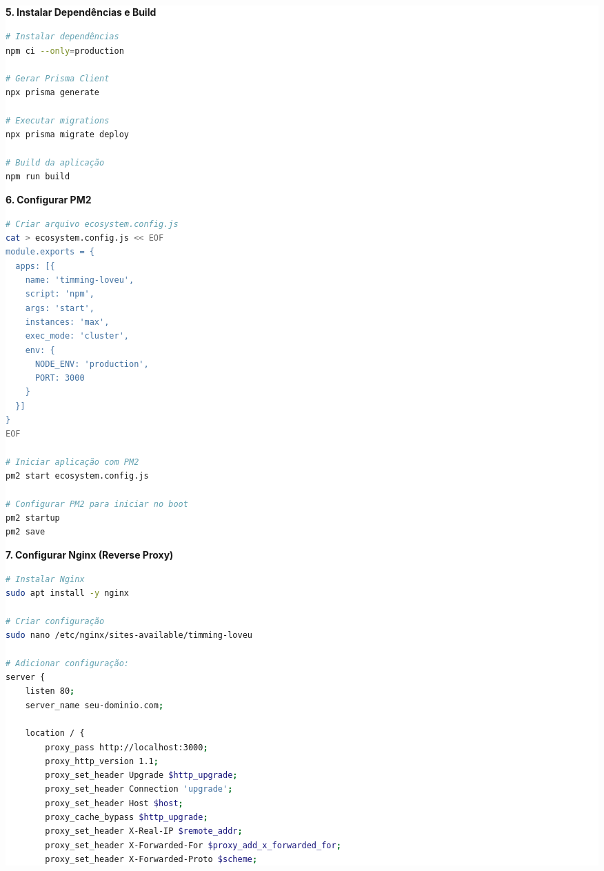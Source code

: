 **5. Instalar Dependências e Build**
```bash
# Instalar dependências
npm ci --only=production

# Gerar Prisma Client
npx prisma generate

# Executar migrations
npx prisma migrate deploy

# Build da aplicação
npm run build
```

**6. Configurar PM2**
```bash
# Criar arquivo ecosystem.config.js
cat > ecosystem.config.js << EOF
module.exports = {
  apps: [{
    name: 'timming-loveu',
    script: 'npm',
    args: 'start',
    instances: 'max',
    exec_mode: 'cluster',
    env: {
      NODE_ENV: 'production',
      PORT: 3000
    }
  }]
}
EOF

# Iniciar aplicação com PM2
pm2 start ecosystem.config.js

# Configurar PM2 para iniciar no boot
pm2 startup
pm2 save
```

**7. Configurar Nginx (Reverse Proxy)**
```bash
# Instalar Nginx
sudo apt install -y nginx

# Criar configuração
sudo nano /etc/nginx/sites-available/timming-loveu

# Adicionar configuração:
server {
    listen 80;
    server_name seu-dominio.com;

    location / {
        proxy_pass http://localhost:3000;
        proxy_http_version 1.1;
        proxy_set_header Upgrade $http_upgrade;
        proxy_set_header Connection 'upgrade';
        proxy_set_header Host $host;
        proxy_cache_bypass $http_upgrade;
        proxy_set_header X-Real-IP $remote_addr;
        proxy_set_header X-Forwarded-For $proxy_add_x_forwarded_for;
        proxy_set_header X-Forwarded-Proto $scheme;
```
